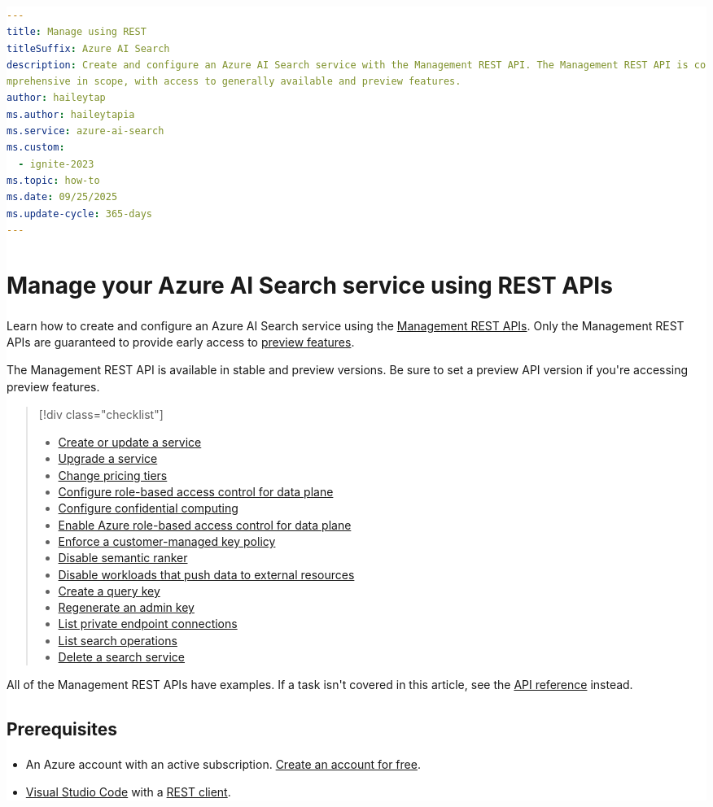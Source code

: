 ```yaml
---
title: Manage using REST
titleSuffix: Azure AI Search
description: Create and configure an Azure AI Search service with the Management REST API. The Management REST API is comprehensive in scope, with access to generally available and preview features.
author: haileytap
ms.author: haileytapia
ms.service: azure-ai-search
ms.custom:
  - ignite-2023
ms.topic: how-to
ms.date: 09/25/2025
ms.update-cycle: 365-days
---
```


# Manage your Azure AI Search service using REST APIs

Learn how to create and configure an Azure AI Search service using the [Management REST APIs](/rest/api/searchmanagement/). Only the Management REST APIs are guaranteed to provide early access to [preview features](/rest/api/searchmanagement/management-api-versions).

The Management REST API is available in stable and preview versions. Be sure to set a preview API version if you're accessing preview features.

> [!div class="checklist"]
> * [Create or update a service](#create-or-update-a-service)
> * [Upgrade a service](#upgrade-a-service)
> * [Change pricing tiers](#change-pricing-tiers)
> * [Configure role-based access control for data plane](#configure-role-based-access-for-data-plane)
> * [Configure confidential computing](#configure-confidential-computing)
> * [Enable Azure role-based access control for data plane](#enable-rbac)
> * [Enforce a customer-managed key policy](#enforce-cmk)
> * [Disable semantic ranker](#disable-semantic-ranker)
> * [Disable workloads that push data to external resources](#disable-external-access)
> * [Create a query key](#create-query-api-keys)
> * [Regenerate an admin key](#regenerate-admin-api-keys)
> * [List private endpoint connections](#list-private-endpoint-connections)
> * [List search operations](#list-search-operations)
> * [Delete a search service](#delete-a-search-service)

All of the Management REST APIs have examples. If a task isn't covered in this article, see the [API reference](/rest/api/searchmanagement/) instead.

## Prerequisites

* An Azure account with an active subscription. [Create an account for free](https://azure.microsoft.com/pricing/purchase-options/azure-account?cid=msft_learn).

* [Visual Studio Code](https://code.visualstudio.com/download) with a [REST client](https://marketplace.visualstudio.com/items?itemName=humao.rest-client).
